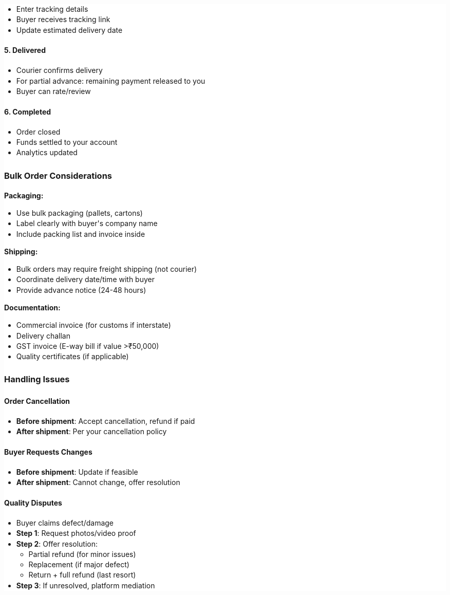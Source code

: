 - Enter tracking details
- Buyer receives tracking link
- Update estimated delivery date

#### 5. Delivered

- Courier confirms delivery
- For partial advance: remaining payment released to you
- Buyer can rate/review

#### 6. Completed

- Order closed
- Funds settled to your account
- Analytics updated

### Bulk Order Considerations

**Packaging:**

- Use bulk packaging (pallets, cartons)
- Label clearly with buyer's company name
- Include packing list and invoice inside

**Shipping:**

- Bulk orders may require freight shipping (not courier)
- Coordinate delivery date/time with buyer
- Provide advance notice (24-48 hours)

**Documentation:**

- Commercial invoice (for customs if interstate)
- Delivery challan
- GST invoice (E-way bill if value >₹50,000)
- Quality certificates (if applicable)

### Handling Issues

#### Order Cancellation

- **Before shipment**: Accept cancellation, refund if paid
- **After shipment**: Per your cancellation policy

#### Buyer Requests Changes

- **Before shipment**: Update if feasible
- **After shipment**: Cannot change, offer resolution

#### Quality Disputes

- Buyer claims defect/damage
- **Step 1**: Request photos/video proof
- **Step 2**: Offer resolution:
  - Partial refund (for minor issues)
  - Replacement (if major defect)
  - Return + full refund (last resort)
- **Step 3**: If unresolved, platform mediation
